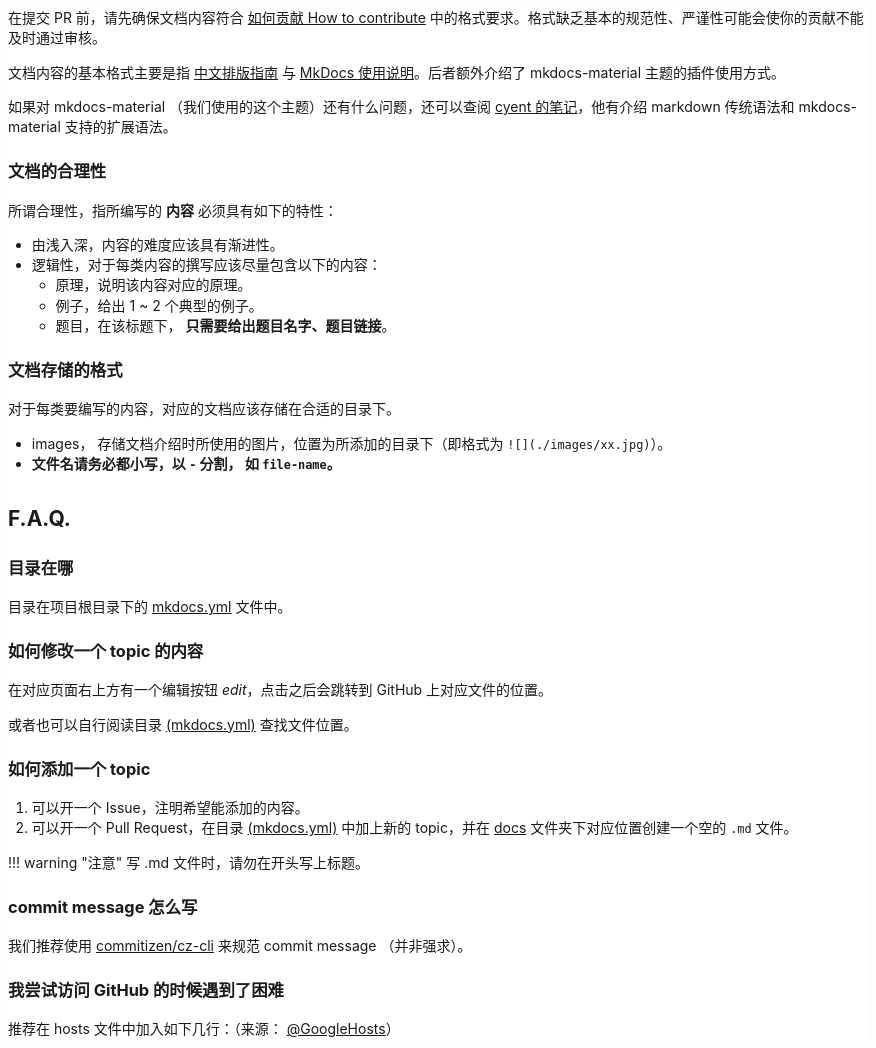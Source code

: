 在提交 PR 前，请先确保文档内容符合 [如何贡献 How to contribute](https://github.com/24OI/OI-wiki/wiki/%E5%A6%82%E4%BD%95%E8%B4%A1%E7%8C%AE---How-to-contribute) 中的格式要求。格式缺乏基本的规范性、严谨性可能会使你的贡献不能及时通过审核。

文档内容的基本格式主要是指 [中文排版指南](https://github.com/ctf-wiki/ctf-wiki/wiki/%E4%B8%AD%E6%96%87%E6%8E%92%E7%89%88%E6%8C%87%E5%8D%97) 与 [MkDocs 使用说明](https://github.com/ctf-wiki/ctf-wiki/wiki/Mkdocs-%E4%BD%BF%E7%94%A8%E8%AF%B4%E6%98%8E)。后者额外介绍了 mkdocs-material 主题的插件使用方式。

如果对 mkdocs-material （我们使用的这个主题）还有什么问题，还可以查阅 [cyent 的笔记](https://cyent.github.io/markdown-with-mkdocs-material/)，他有介绍 markdown 传统语法和 mkdocs-material 支持的扩展语法。

### 文档的合理性

所谓合理性，指所编写的 **内容** 必须具有如下的特性：

-   由浅入深，内容的难度应该具有渐进性。
-   逻辑性，对于每类内容的撰写应该尽量包含以下的内容：
    -   原理，说明该内容对应的原理。
    -   例子，给出 1 ~ 2 个典型的例子。
    -   题目，在该标题下， **只需要给出题目名字、题目链接**。

### 文档存储的格式

对于每类要编写的内容，对应的文档应该存储在合适的目录下。

-   images， 存储文档介绍时所使用的图片，位置为所添加的目录下（即格式为 `![](./images/xx.jpg)`）。
-   **文件名请务必都小写，以 `-` 分割， 如 `file-name`。**

## F.A.Q.

### 目录在哪

目录在项目根目录下的 [mkdocs.yml](https://github.com/24OI/OI-wiki/blob/master/mkdocs.yml#L17) 文件中。

### 如何修改一个 topic 的内容

在对应页面右上方有一个编辑按钮 <i class="md-icon">edit</i>，点击之后会跳转到 GitHub 上对应文件的位置。

或者也可以自行阅读目录 [(mkdocs.yml)](https://github.com/24OI/OI-wiki/blob/master/mkdocs.yml#L17) 查找文件位置。

### 如何添加一个 topic

1.  可以开一个 Issue，注明希望能添加的内容。
2.  可以开一个 Pull Request，在目录 [(mkdocs.yml)](https://github.com/24OI/OI-wiki/blob/master/mkdocs.yml#L17) 中加上新的 topic，并在 [docs](https://github.com/24OI/OI-wiki/tree/master/docs) 文件夹下对应位置创建一个空的 `.md` 文件。

!!! warning "注意"
    写 .md 文件时，请勿在开头写上标题。

### commit message 怎么写

我们推荐使用 [commitizen/cz-cli](https://github.com/commitizen/cz-cli) 来规范 commit message （并非强求）。

### 我尝试访问 GitHub 的时候遇到了困难

推荐在 hosts 文件中加入如下几行：（来源： [@GoogleHosts](https://github.com/googlehosts/hosts/blob/master/hosts-files/hosts#L481-L485)）
